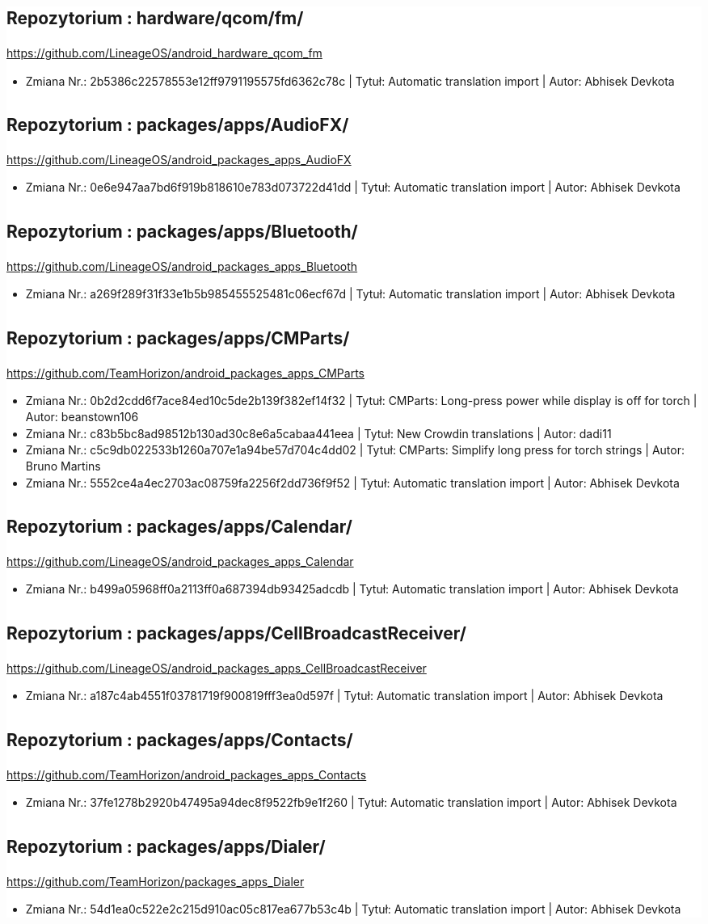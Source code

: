 Repozytorium : hardware/qcom/fm/ 
--------------------
https://github.com/LineageOS/android_hardware_qcom_fm
- Zmiana Nr.: 2b5386c22578553e12ff9791195575fd6362c78c | Tytuł: Automatic translation import | Autor: Abhisek Devkota 

Repozytorium : packages/apps/AudioFX/ 
--------------------
https://github.com/LineageOS/android_packages_apps_AudioFX
- Zmiana Nr.: 0e6e947aa7bd6f919b818610e783d073722d41dd | Tytuł: Automatic translation import | Autor: Abhisek Devkota 

Repozytorium : packages/apps/Bluetooth/ 
--------------------
https://github.com/LineageOS/android_packages_apps_Bluetooth
- Zmiana Nr.: a269f289f31f33e1b5b985455525481c06ecf67d | Tytuł: Automatic translation import | Autor: Abhisek Devkota 

Repozytorium : packages/apps/CMParts/ 
--------------------
https://github.com/TeamHorizon/android_packages_apps_CMParts
- Zmiana Nr.: 0b2d2cdd6f7ace84ed10c5de2b139f382ef14f32 | Tytuł: CMParts: Long-press power while display is off for torch | Autor: beanstown106 
- Zmiana Nr.: c83b5bc8ad98512b130ad30c8e6a5cabaa441eea | Tytuł: New Crowdin translations | Autor: dadi11 
- Zmiana Nr.: c5c9db022533b1260a707e1a94be57d704c4dd02 | Tytuł: CMParts: Simplify long press for torch strings | Autor: Bruno Martins 
- Zmiana Nr.: 5552ce4a4ec2703ac08759fa2256f2dd736f9f52 | Tytuł: Automatic translation import | Autor: Abhisek Devkota 

Repozytorium : packages/apps/Calendar/ 
--------------------
https://github.com/LineageOS/android_packages_apps_Calendar
- Zmiana Nr.: b499a05968ff0a2113ff0a687394db93425adcdb | Tytuł: Automatic translation import | Autor: Abhisek Devkota 

Repozytorium : packages/apps/CellBroadcastReceiver/ 
--------------------
https://github.com/LineageOS/android_packages_apps_CellBroadcastReceiver
- Zmiana Nr.: a187c4ab4551f03781719f900819fff3ea0d597f | Tytuł: Automatic translation import | Autor: Abhisek Devkota 

Repozytorium : packages/apps/Contacts/ 
--------------------
https://github.com/TeamHorizon/android_packages_apps_Contacts
- Zmiana Nr.: 37fe1278b2920b47495a94dec8f9522fb9e1f260 | Tytuł: Automatic translation import | Autor: Abhisek Devkota 

Repozytorium : packages/apps/Dialer/ 
--------------------
https://github.com/TeamHorizon/packages_apps_Dialer
- Zmiana Nr.: 54d1ea0c522e2c215d910ac05c817ea677b53c4b | Tytuł: Automatic translation import | Autor: Abhisek Devkota 
